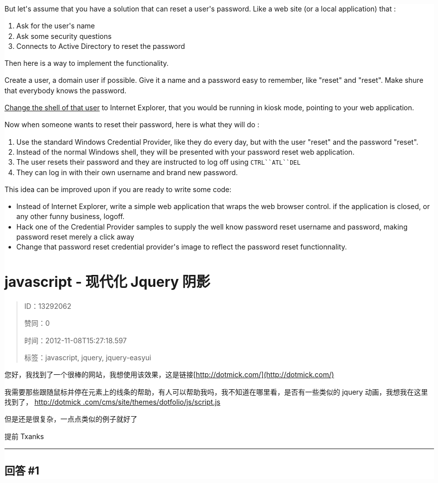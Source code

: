 But let's assume that you have a solution that can reset a user's password. Like a web site (or a local application) that :

1.  Ask for the user's name
2.  Ask some security questions
3.  Connects to Active Directory to reset the password

Then here is a way to implement the functionality.

Create a user, a domain user if possible. Give it a name and a password easy to remember, like "reset" and "reset". Make shure that everybody knows the password.

[Change the shell of that user](https://superuser.com/q/352865/84632) to Internet Explorer, that you would be running in kiosk mode, pointing to your web application.

Now when someone wants to reset their password, here is what they will do :

1.  Use the standard Windows Credential Provider, like they do every day, but with the user "reset" and the password "reset".
2.  Instead of the normal Windows shell, they will be presented with your password reset web application.
3.  The user resets their password and they are instructed to log off using `CTRL``ATL``DEL`
4.  They can log in with their own username and brand new password.

This idea can be improved upon if you are ready to write some code:

*   Instead of Internet Explorer, write a simple web application that wraps the web browser control. if the application is closed, or any other funny business, logoff.
*   Hack one of the Credential Provider samples to supply the well know password reset username and password, making password reset merely a click away
*   Change that password reset credential provider's image to reflect the password reset functionnality.

# javascript - 现代化 Jquery 阴影

> ID：13292062
> 
> 赞同：0
> 
> 时间：2012-11-08T15:27:18.597
> 
> 标签：javascript, jquery, jquery-easyui

您好，我找到了一个很棒的网站，我想使用该效果，这是链接[http://dotmick.com/](http://dotmick.com/)

我需要那些跟随鼠标并停在元素上的线条的帮助，有人可以帮助我吗，我不知道在哪里看，是否有一些类似的 jquery 动画，我想我在这里找到了， [http://dotmick .com/cms/site/themes/dotfolio/js/script.js](http://dotmick.com/cms/site/themes/dotfolio/js/script.js)

但是还是很复杂，一点点类似的例子就好了

提前 Txanks

* * *

## 回答 #1
